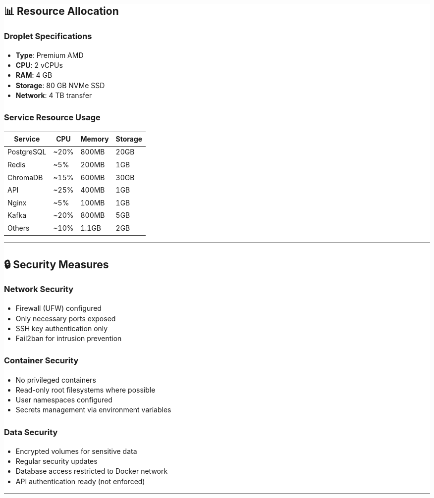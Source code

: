 ## 📊 Resource Allocation

### Droplet Specifications
- **Type**: Premium AMD
- **CPU**: 2 vCPUs
- **RAM**: 4 GB
- **Storage**: 80 GB NVMe SSD
- **Network**: 4 TB transfer

### Service Resource Usage
| Service | CPU | Memory | Storage |
|---------|-----|--------|---------|
| PostgreSQL | ~20% | 800MB | 20GB |
| Redis | ~5% | 200MB | 1GB |
| ChromaDB | ~15% | 600MB | 30GB |
| API | ~25% | 400MB | 1GB |
| Nginx | ~5% | 100MB | 1GB |
| Kafka | ~20% | 800MB | 5GB |
| Others | ~10% | 1.1GB | 2GB |

---

## 🔒 Security Measures

### Network Security
- Firewall (UFW) configured
- Only necessary ports exposed
- SSH key authentication only
- Fail2ban for intrusion prevention

### Container Security
- No privileged containers
- Read-only root filesystems where possible
- User namespaces configured
- Secrets management via environment variables

### Data Security
- Encrypted volumes for sensitive data
- Regular security updates
- Database access restricted to Docker network
- API authentication ready (not enforced)

---
